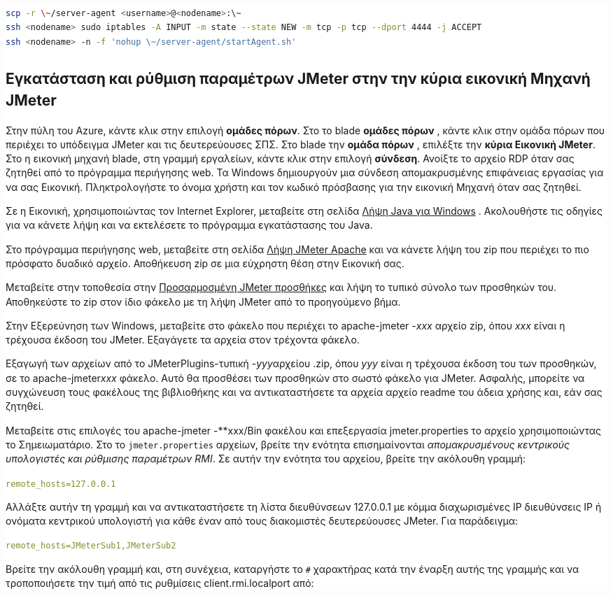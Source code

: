```bash
scp -r \~/server-agent <username>@<nodename>:\~
ssh <nodename> sudo iptables -A INPUT -m state --state NEW -m tcp -p tcp --dport 4444 -j ACCEPT
ssh <nodename> -n -f 'nohup \~/server-agent/startAgent.sh'
```

## <a name="installing-and-configuring-jmeter-on-the-jmeter-master-vm"></a>Εγκατάσταση και ρύθμιση παραμέτρων JMeter στην την κύρια εικονική Μηχανή JMeter

Στην πύλη του Azure, κάντε κλικ στην επιλογή **ομάδες πόρων**. Στο το blade **ομάδες πόρων** , κάντε κλικ στην ομάδα πόρων που περιέχει το υπόδειγμα JMeter και τις δευτερεύουσες ΣΠΣ.  Στο blade την **ομάδα πόρων** , επιλέξτε την **κύρια Εικονική JMeter**. Στο η εικονική μηχανή blade, στη γραμμή εργαλείων, κάντε κλικ στην επιλογή **σύνδεση**. Ανοίξτε το αρχείο RDP όταν σας ζητηθεί από το πρόγραμμα περιήγησης web. Τα Windows δημιουργούν μια σύνδεση απομακρυσμένης επιφάνειας εργασίας για να σας Εικονική.  Πληκτρολογήστε το όνομα χρήστη και τον κωδικό πρόσβασης για την εικονική Μηχανή όταν σας ζητηθεί.

Σε η Εικονική, χρησιμοποιώντας τον Internet Explorer, μεταβείτε στη σελίδα [Λήψη Java για Windows](http://www.java.com/en/download/ie_manual.jsp) . Ακολουθήστε τις οδηγίες για να κάνετε λήψη και να εκτελέσετε το πρόγραμμα εγκατάστασης του Java.

Στο πρόγραμμα περιήγησης web, μεταβείτε στη σελίδα [Λήψη JMeter Apache](http://jmeter.apache.org/download_jmeter.cgi) και να κάνετε λήψη του zip που περιέχει το πιο πρόσφατο δυαδικό αρχείο. Αποθήκευση zip σε μια εύχρηστη θέση στην Εικονική σας.

Μεταβείτε στην τοποθεσία στην [Προσαρμοσμένη JMeter προσθήκες](http://jmeter-plugins.org/) και λήψη το τυπικό σύνολο των προσθηκών του. Αποθηκεύστε το zip στον ίδιο φάκελο με τη λήψη JMeter από το προηγούμενο βήμα.

Στην Εξερεύνηση των Windows, μεταβείτε στο φάκελο που περιέχει το apache-jmeter -*xxx* αρχείο zip, όπου *xxx* είναι η τρέχουσα έκδοση του JMeter. Εξαγάγετε τα αρχεία στον τρέχοντα φάκελο.

Εξαγωγή των αρχείων από το JMeterPlugins-τυπική -*yyy*αρχείου .zip, όπου *yyy* είναι η τρέχουσα έκδοση του των προσθηκών, σε το apache-jmeter*xxx* φάκελο. Αυτό θα προσθέσει των προσθηκών στο σωστό φάκελο για JMeter. Ασφαλής, μπορείτε να συγχώνευση τους φακέλους της βιβλιοθήκης και να αντικαταστήσετε τα αρχεία αρχείο readme του άδεια χρήσης και, εάν σας ζητηθεί.

Μεταβείτε στις επιλογές του apache-jmeter -**xxx/Bin φακέλου και επεξεργασία jmeter.properties το αρχείο χρησιμοποιώντας το Σημειωματάριο.  Στο το `jmeter.properties` αρχείων, βρείτε την ενότητα επισημαίνονται *απομακρυσμένους κεντρικούς υπολογιστές και ρύθμισης παραμέτρων RMI*.  Σε αυτήν την ενότητα του αρχείου, βρείτε την ακόλουθη γραμμή:

```yaml
remote_hosts=127.0.0.1
```

Αλλάξτε αυτήν τη γραμμή και να αντικαταστήσετε τη λίστα διευθύνσεων 127.0.0.1 με κόμμα διαχωρισμένες IP διευθύνσεις IP ή ονόματα κεντρικού υπολογιστή για κάθε έναν από τους διακομιστές δευτερεύουσες JMeter. Για παράδειγμα:

```yaml
remote_hosts=JMeterSub1,JMeterSub2
```

Βρείτε την ακόλουθη γραμμή και, στη συνέχεια, καταργήστε το `#` χαρακτήρας κατά την έναρξη αυτής της γραμμής και να τροποποιήσετε την τιμή από τις ρυθμίσεις client.rmi.localport από:
